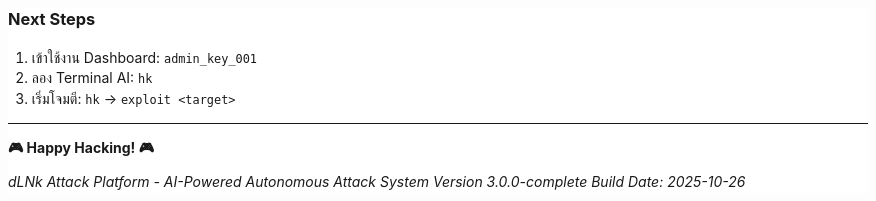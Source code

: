 ### Next Steps
1. เข้าใช้งาน Dashboard: `admin_key_001`
2. ลอง Terminal AI: `hk`
3. เริ่มโจมตี: `hk` → `exploit <target>`

---

**🎮 Happy Hacking! 🎮**

*dLNk Attack Platform - AI-Powered Autonomous Attack System*
*Version 3.0.0-complete*
*Build Date: 2025-10-26*


